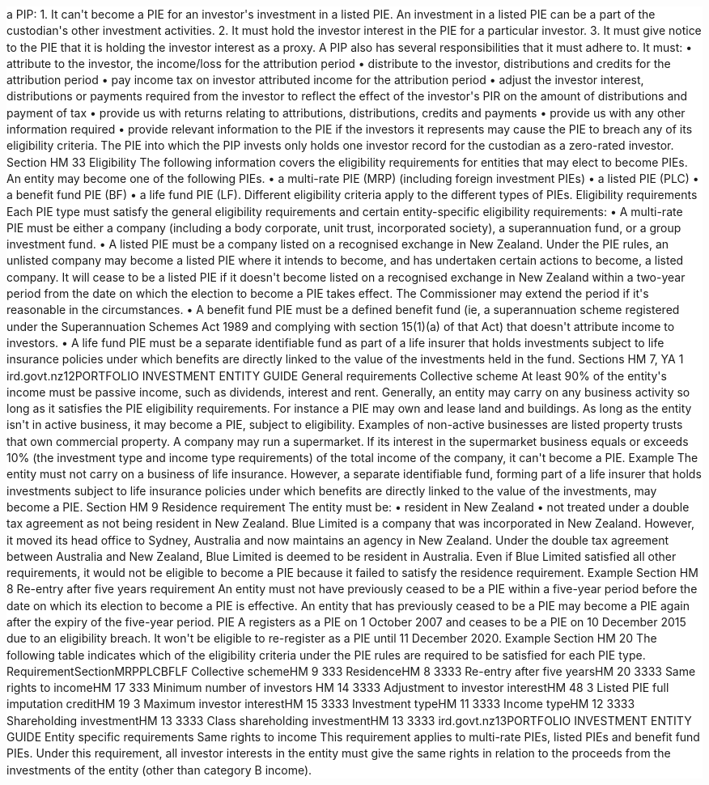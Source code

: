 a PIP: 1. It can't become a PIE for an investor's investment in a listed PIE. An investment in a listed PIE can be a part of the custodian's other investment activities. 2. It must hold the investor interest in the PIE for a particular investor. 3. It must give notice to the PIE that it is holding the investor interest as a proxy. A PIP also has several responsibilities that it must adhere to. It must: • attribute to the investor, the income/loss for the attribution period • distribute to the investor, distributions and credits for the attribution period • pay income tax on investor attributed income for the attribution period • adjust the investor interest, distributions or payments required from the investor to reflect the effect of the investor's PIR on the amount of distributions and payment of tax • provide us with returns relating to attributions, distributions, credits and payments • provide us with any other information required • provide relevant information to the PIE if the investors it represents may cause the PIE to breach any of its eligibility criteria. The PIE into which the PIP invests only holds one investor record for the custodian as a zero-rated investor. Section HM 33 Eligibility The following information covers the eligibility requirements for entities that may elect to become PIEs. An entity may become one of the following PIEs. • a multi-rate PIE (MRP) (including foreign investment PIEs) • a listed PIE (PLC) • a benefit fund PIE (BF) • a life fund PIE (LF). Different eligibility criteria apply to the different types of PIEs. Eligibility requirements Each PIE type must satisfy the general eligibility requirements and certain entity-specific eligibility requirements: • A multi-rate PIE must be either a company (including a body corporate, unit trust, incorporated society), a superannuation fund, or a group investment fund. • A listed PIE must be a company listed on a recognised exchange in New Zealand. Under the PIE rules, an unlisted company may become a listed PIE where it intends to become, and has undertaken certain actions to become, a listed company. It will cease to be a listed PIE if it doesn't become listed on a recognised exchange in New Zealand within a two-year period from the date on which the election to become a PIE takes effect. The Commissioner may extend the period if it's reasonable in the circumstances. • A benefit fund PIE must be a defined benefit fund (ie, a superannuation scheme registered under the Superannuation Schemes Act 1989 and complying with section 15(1)(a) of that Act) that doesn't attribute income to investors. • A life fund PIE must be a separate identifiable fund as part of a life insurer that holds investments subject to life insurance policies under which benefits are directly linked to the value of the investments held in the fund. Sections HM 7, YA 1 ird.govt.nz12PORTFOLIO INVESTMENT ENTITY GUIDE General requirements Collective scheme At least 90% of the entity's income must be passive income, such as dividends, interest and rent. Generally, an entity may carry on any business activity so long as it satisfies the PIE eligibility requirements. For instance a PIE may own and lease land and buildings. As long as the entity isn't in active business, it may become a PIE, subject to eligibility. Examples of non-active businesses are listed property trusts that own commercial property. A company may run a supermarket. If its interest in the supermarket business equals or exceeds 10% (the investment type and income type requirements) of the total income of the company, it can't become a PIE. Example The entity must not carry on a business of life insurance. However, a separate identifiable fund, forming part of a life insurer that holds investments subject to life insurance policies under which benefits are directly linked to the value of the investments, may become a PIE. Section HM 9 Residence requirement The entity must be: • resident in New Zealand • not treated under a double tax agreement as not being resident in New Zealand. Blue Limited is a company that was incorporated in New Zealand. However, it moved its head office to Sydney, Australia and now maintains an agency in New Zealand. Under the double tax agreement between Australia and New Zealand, Blue Limited is deemed to be resident in Australia. Even if Blue Limited satisfied all other requirements, it would not be eligible to become a PIE because it failed to satisfy the residence requirement. Example Section HM 8 Re-entry after five years requirement An entity must not have previously ceased to be a PIE within a five-year period before the date on which its election to become a PIE is effective. An entity that has previously ceased to be a PIE may become a PIE again after the expiry of the five-year period. PIE A registers as a PIE on 1 October 2007 and ceases to be a PIE on 10 December 2015 due to an eligibility breach. It won't be eligible to re-register as a PIE until 11 December 2020. Example Section HM 20 The following table indicates which of the eligibility criteria under the PIE rules are required to be satisfied for each PIE type. RequirementSectionMRPPLCBFLF Collective schemeHM 9 333 ResidenceHM 8 3333 Re-entry after five yearsHM 20 3333 Same rights to incomeHM 17 333 Minimum number of investors HM 14 3333 Adjustment to investor interestHM 48 3 Listed PIE full imputation creditHM 19 3 Maximum investor interestHM 15 3333 Investment typeHM 11 3333 Income typeHM 12 3333 Shareholding investmentHM 13 3333 Class shareholding investmentHM 13 3333 ird.govt.nz13PORTFOLIO INVESTMENT ENTITY GUIDE Entity specific requirements Same rights to income This requirement applies to multi-rate PIEs, listed PIEs and benefit fund PIEs. Under this requirement, all investor interests in the entity must give the same rights in relation to the proceeds from the investments of the entity (other than category B income).